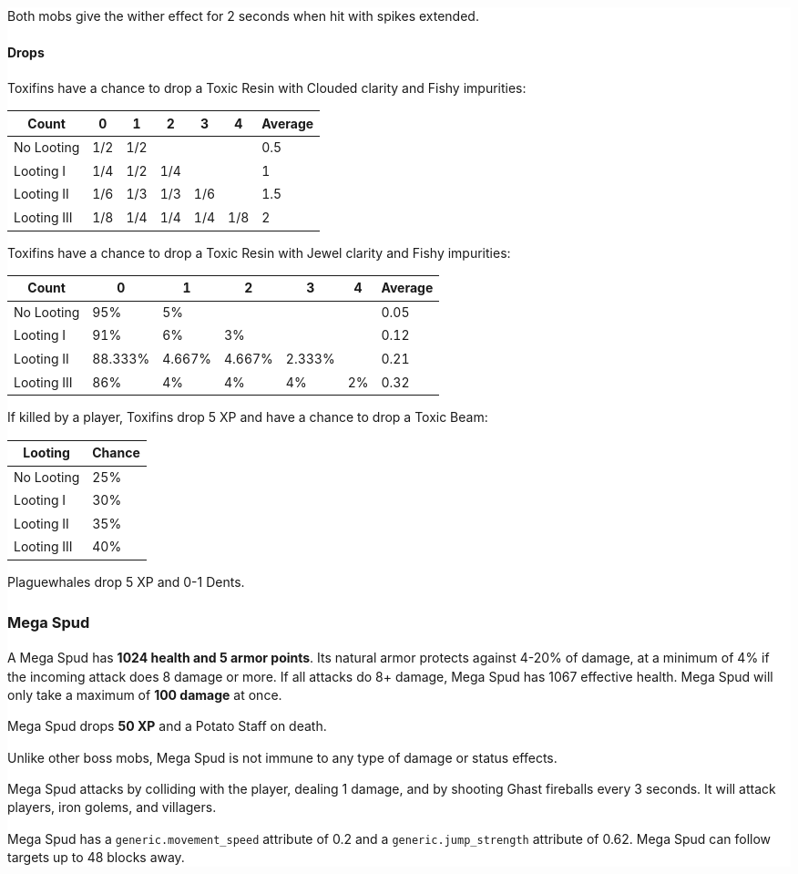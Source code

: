 Both mobs give the wither effect for 2 seconds when hit with spikes extended.

#### Drops

Toxifins have a chance to drop a Toxic Resin with Clouded clarity and Fishy impurities:

| Count       | 0   | 1   | 2   | 3   | 4   | Average |
| ----------- | --- | --- | --- | --- | --- | ------- |
| No Looting  | 1/2 | 1/2 |     |     |     | 0.5     |
| Looting I   | 1/4 | 1/2 | 1/4 |     |     | 1       |
| Looting II  | 1/6 | 1/3 | 1/3 | 1/6 |     | 1.5     |
| Looting III | 1/8 | 1/4 | 1/4 | 1/4 | 1/8 | 2       |

Toxifins have a chance to drop a Toxic Resin with Jewel clarity and Fishy impurities:

| Count       | 0       | 1      | 2      | 3      | 4   | Average |
| ----------- | ------- | ------ | ------ | ------ | --- | ------- |
| No Looting  | 95%     | 5%     |        |        |     | 0.05    |
| Looting I   | 91%     | 6%     | 3%     |        |     | 0.12    |
| Looting II  | 88.333% | 4.667% | 4.667% | 2.333% |     | 0.21    |
| Looting III | 86%     | 4%     | 4%     | 4%     | 2%  | 0.32    |

If killed by a player, Toxifins drop 5 XP and have a chance to drop a Toxic Beam:

| Looting     | Chance |
| ----------- | ------ |
| No Looting  | 25%    |
| Looting I   | 30%    |
| Looting II  | 35%    |
| Looting III | 40%    |

Plaguewhales drop 5 XP and 0-1 Dents.

### Mega Spud

A Mega Spud has **1024 health and 5 armor points**. Its natural armor protects against 4-20% of damage, at a minimum of 4% if the incoming attack does 8 damage or more. If all attacks do 8+ damage, Mega Spud has 1067 effective health. Mega Spud will only take a maximum of **100 damage** at once.

Mega Spud drops **50 XP** and a Potato Staff on death.

Unlike other boss mobs, Mega Spud is not immune to any type of damage or status effects.

Mega Spud attacks by colliding with the player, dealing 1 damage, and by shooting Ghast fireballs every 3 seconds. It will attack players, iron golems, and villagers.

Mega Spud has a `generic.movement_speed` attribute of 0.2 and a `generic.jump_strength` attribute of 0.62. Mega Spud can follow targets up to 48 blocks away.
